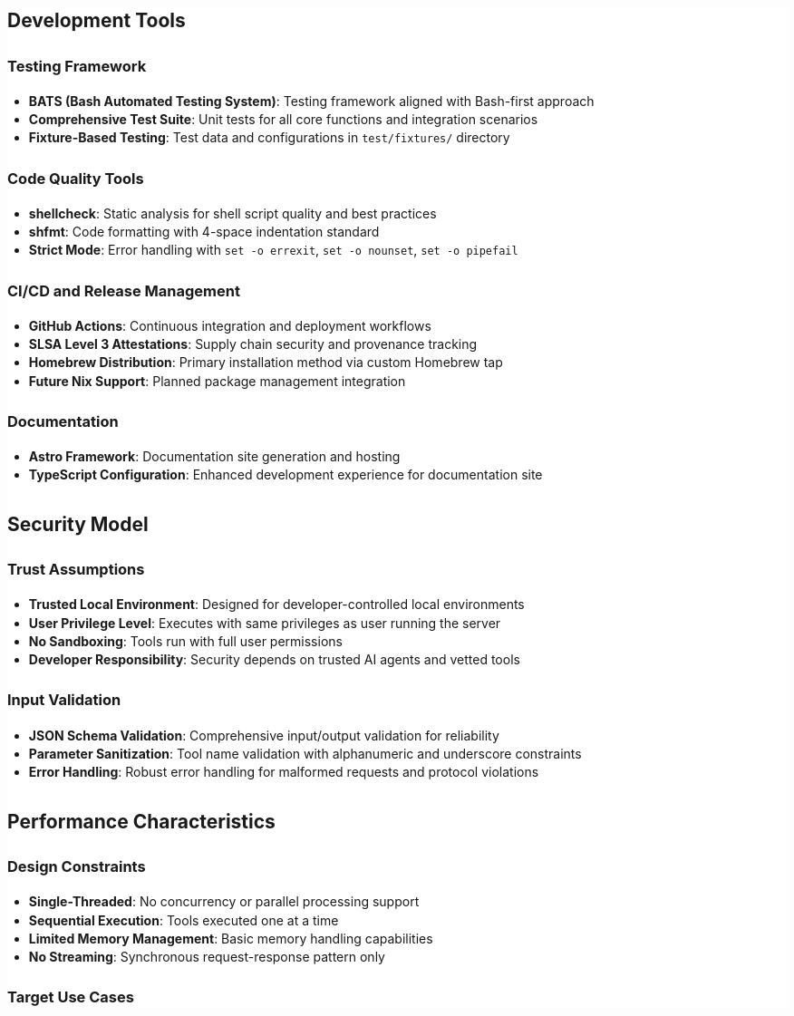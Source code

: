 ## Development Tools

### Testing Framework

- **BATS (Bash Automated Testing System)**: Testing framework aligned with Bash-first approach
- **Comprehensive Test Suite**: Unit tests for all core functions and integration scenarios
- **Fixture-Based Testing**: Test data and configurations in `test/fixtures/` directory

### Code Quality Tools

- **shellcheck**: Static analysis for shell script quality and best practices
- **shfmt**: Code formatting with 4-space indentation standard
- **Strict Mode**: Error handling with `set -o errexit`, `set -o nounset`, `set -o pipefail`

### CI/CD and Release Management

- **GitHub Actions**: Continuous integration and deployment workflows
- **SLSA Level 3 Attestations**: Supply chain security and provenance tracking
- **Homebrew Distribution**: Primary installation method via custom Homebrew tap
- **Future Nix Support**: Planned package management integration

### Documentation

- **Astro Framework**: Documentation site generation and hosting
- **TypeScript Configuration**: Enhanced development experience for documentation site

## Security Model

### Trust Assumptions

- **Trusted Local Environment**: Designed for developer-controlled local environments
- **User Privilege Level**: Executes with same privileges as user running the server
- **No Sandboxing**: Tools run with full user permissions
- **Developer Responsibility**: Security depends on trusted AI agents and vetted tools

### Input Validation

- **JSON Schema Validation**: Comprehensive input/output validation for reliability
- **Parameter Sanitization**: Tool name validation with alphanumeric and underscore constraints
- **Error Handling**: Robust error handling for malformed requests and protocol violations

## Performance Characteristics

### Design Constraints

- **Single-Threaded**: No concurrency or parallel processing support
- **Sequential Execution**: Tools executed one at a time
- **Limited Memory Management**: Basic memory handling capabilities
- **No Streaming**: Synchronous request-response pattern only

### Target Use Cases

